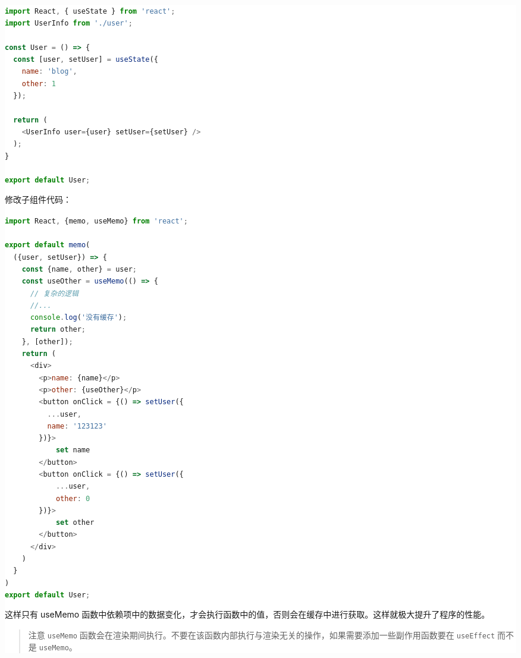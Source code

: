 ```javascript
import React, { useState } from 'react';
import UserInfo from './user';

const User = () => {
  const [user, setUser] = useState({
    name: 'blog',
    other: 1
  });

  return (
    <UserInfo user={user} setUser={setUser} />
  );
}
  
export default User;
```
修改子组件代码：
```javascript
import React, {memo, useMemo} from 'react';

export default memo(
  ({user, setUser}) => {
    const {name, other} = user;
    const useOther = useMemo(() => {
      // 复杂的逻辑
      //...
      console.log('没有缓存');
      return other;
    }, [other]);
    return (
      <div>
        <p>name: {name}</p>
        <p>other: {useOther}</p>
        <button onClick = {() => setUser({
          ...user,
          name: '123123'
        })}>
            set name
        </button>
        <button onClick = {() => setUser({
            ...user,
            other: 0
        })}>
            set other
        </button>
      </div>
    )
  }
)
export default User;
```
这样只有 useMemo 函数中依赖项中的数据变化，才会执行函数中的值，否则会在缓存中进行获取。这样就极大提升了程序的性能。
> 注意 `useMemo` 函数会在渲染期间执行。不要在该函数内部执行与渲染无关的操作，如果需要添加一些副作用函数要在 `useEffect` 而不是 `useMemo`。
